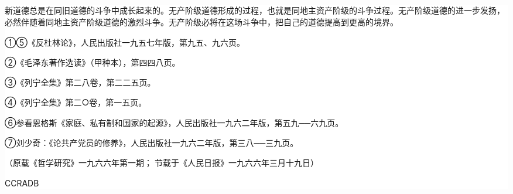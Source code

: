 新道德总是在同旧道德的斗争中成长起来的。无产阶级道德形成的过程，也就是同地主资产阶级的斗争过程。无产阶级道德的进一步发扬，必然伴随着同地主资产阶级道德的激烈斗争。无产阶级必将在这场斗争中，把自己的道德提高到更高的境界。

①⑤《反杜林论》，人民出版社一九五七年版，第九五、九六页。

②《毛泽东著作选读》（甲种本），第四四八页。

③《列宁全集》第二八卷，第二二五页。

④《列宁全集》第二○卷，第一五页。

⑥参看恩格斯《家庭、私有制和国家的起源》，人民出版社一九六二年版，第五九──六九页。

⑦刘少奇：《论共产党员的修养》，人民出版社一九六二年版，第三八──三九页。

（原载《哲学研究》一九六六年第一期； 节载于《人民日报》一九六六年三月十九日）

CCRADB

